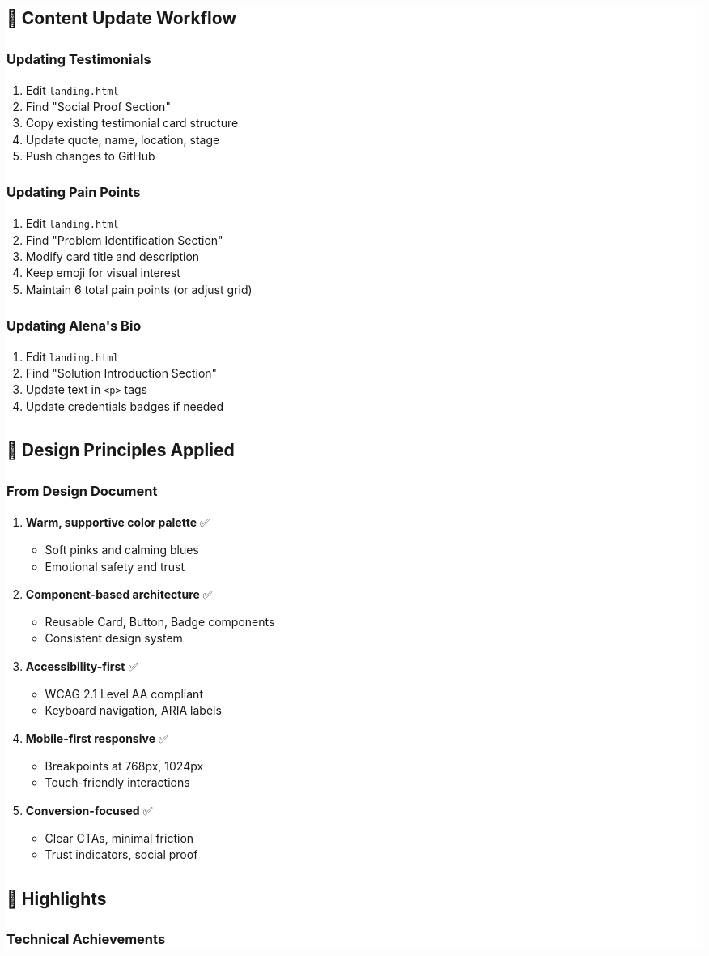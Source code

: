 ## 📝 Content Update Workflow

### Updating Testimonials

1. Edit `landing.html`
2. Find "Social Proof Section"
3. Copy existing testimonial card structure
4. Update quote, name, location, stage
5. Push changes to GitHub

### Updating Pain Points

1. Edit `landing.html`
2. Find "Problem Identification Section"
3. Modify card title and description
4. Keep emoji for visual interest
5. Maintain 6 total pain points (or adjust grid)

### Updating Alena's Bio

1. Edit `landing.html`
2. Find "Solution Introduction Section"
3. Update text in `<p>` tags
4. Update credentials badges if needed

## 🎨 Design Principles Applied

### From Design Document

1. **Warm, supportive color palette** ✅
   - Soft pinks and calming blues
   - Emotional safety and trust

2. **Component-based architecture** ✅
   - Reusable Card, Button, Badge components
   - Consistent design system

3. **Accessibility-first** ✅
   - WCAG 2.1 Level AA compliant
   - Keyboard navigation, ARIA labels

4. **Mobile-first responsive** ✅
   - Breakpoints at 768px, 1024px
   - Touch-friendly interactions

5. **Conversion-focused** ✅
   - Clear CTAs, minimal friction
   - Trust indicators, social proof

## 🌟 Highlights

### Technical Achievements

